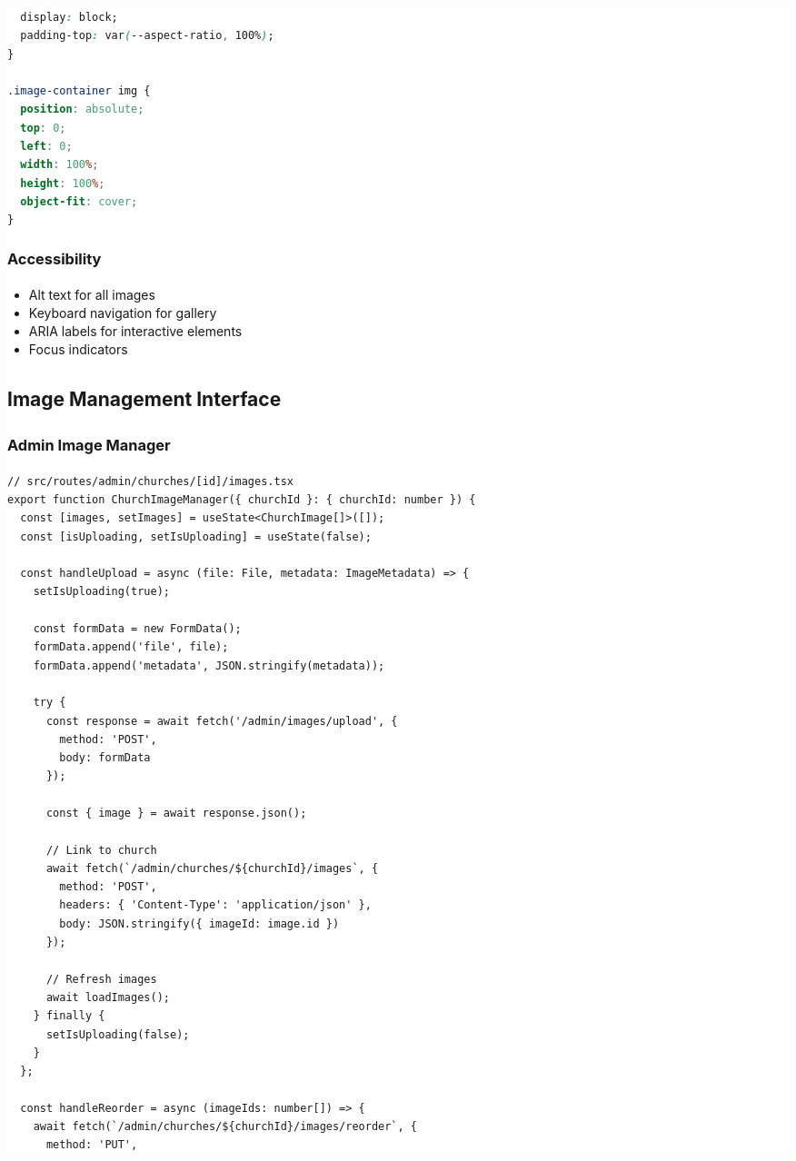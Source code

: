 ```css
  display: block;
  padding-top: var(--aspect-ratio, 100%);
}

.image-container img {
  position: absolute;
  top: 0;
  left: 0;
  width: 100%;
  height: 100%;
  object-fit: cover;
}
```

### Accessibility
- Alt text for all images
- Keyboard navigation for gallery
- ARIA labels for interactive elements
- Focus indicators

## Image Management Interface

### Admin Image Manager

```tsx
// src/routes/admin/churches/[id]/images.tsx
export function ChurchImageManager({ churchId }: { churchId: number }) {
  const [images, setImages] = useState<ChurchImage[]>([]);
  const [isUploading, setIsUploading] = useState(false);

  const handleUpload = async (file: File, metadata: ImageMetadata) => {
    setIsUploading(true);
    
    const formData = new FormData();
    formData.append('file', file);
    formData.append('metadata', JSON.stringify(metadata));
    
    try {
      const response = await fetch('/admin/images/upload', {
        method: 'POST',
        body: formData
      });
      
      const { image } = await response.json();
      
      // Link to church
      await fetch(`/admin/churches/${churchId}/images`, {
        method: 'POST',
        headers: { 'Content-Type': 'application/json' },
        body: JSON.stringify({ imageId: image.id })
      });
      
      // Refresh images
      await loadImages();
    } finally {
      setIsUploading(false);
    }
  };

  const handleReorder = async (imageIds: number[]) => {
    await fetch(`/admin/churches/${churchId}/images/reorder`, {
      method: 'PUT',
```